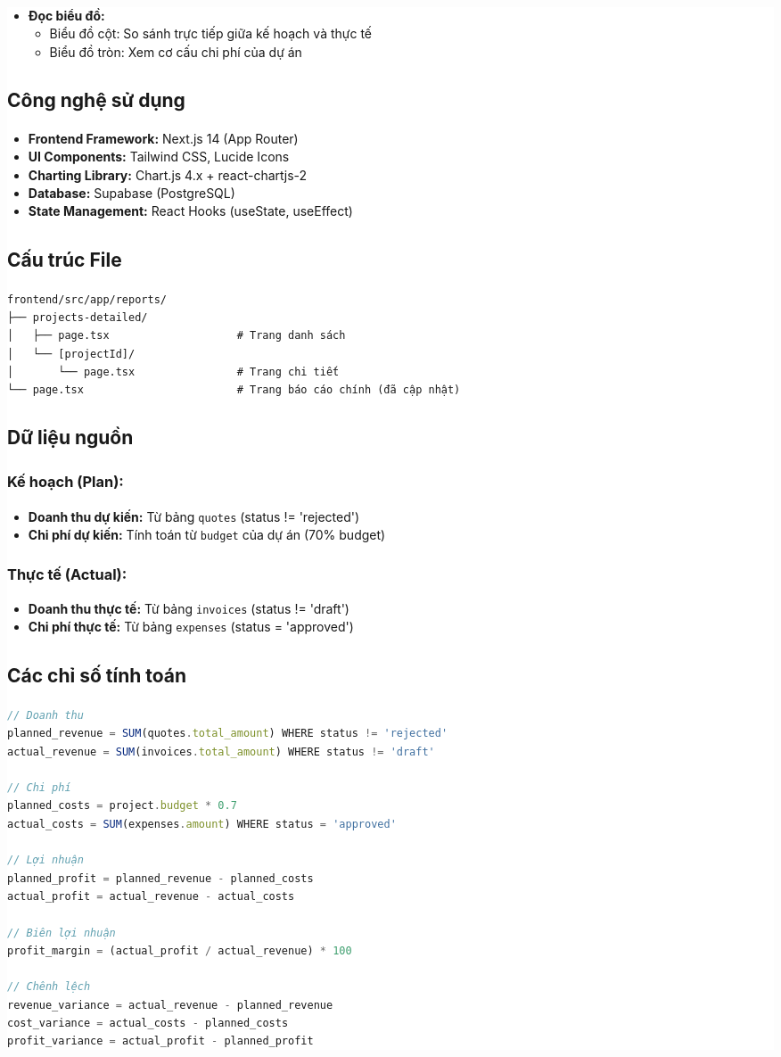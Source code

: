 - **Đọc biểu đồ:**
  - Biểu đồ cột: So sánh trực tiếp giữa kế hoạch và thực tế
  - Biểu đồ tròn: Xem cơ cấu chi phí của dự án

## Công nghệ sử dụng

- **Frontend Framework:** Next.js 14 (App Router)
- **UI Components:** Tailwind CSS, Lucide Icons
- **Charting Library:** Chart.js 4.x + react-chartjs-2
- **Database:** Supabase (PostgreSQL)
- **State Management:** React Hooks (useState, useEffect)

## Cấu trúc File

```
frontend/src/app/reports/
├── projects-detailed/
│   ├── page.tsx                    # Trang danh sách
│   └── [projectId]/
│       └── page.tsx                # Trang chi tiết
└── page.tsx                        # Trang báo cáo chính (đã cập nhật)
```

## Dữ liệu nguồn

### Kế hoạch (Plan):
- **Doanh thu dự kiến:** Từ bảng `quotes` (status != 'rejected')
- **Chi phí dự kiến:** Tính toán từ `budget` của dự án (70% budget)

### Thực tế (Actual):
- **Doanh thu thực tế:** Từ bảng `invoices` (status != 'draft')
- **Chi phí thực tế:** Từ bảng `expenses` (status = 'approved')

## Các chỉ số tính toán

```javascript
// Doanh thu
planned_revenue = SUM(quotes.total_amount) WHERE status != 'rejected'
actual_revenue = SUM(invoices.total_amount) WHERE status != 'draft'

// Chi phí
planned_costs = project.budget * 0.7
actual_costs = SUM(expenses.amount) WHERE status = 'approved'

// Lợi nhuận
planned_profit = planned_revenue - planned_costs
actual_profit = actual_revenue - actual_costs

// Biên lợi nhuận
profit_margin = (actual_profit / actual_revenue) * 100

// Chênh lệch
revenue_variance = actual_revenue - planned_revenue
cost_variance = actual_costs - planned_costs
profit_variance = actual_profit - planned_profit
```
